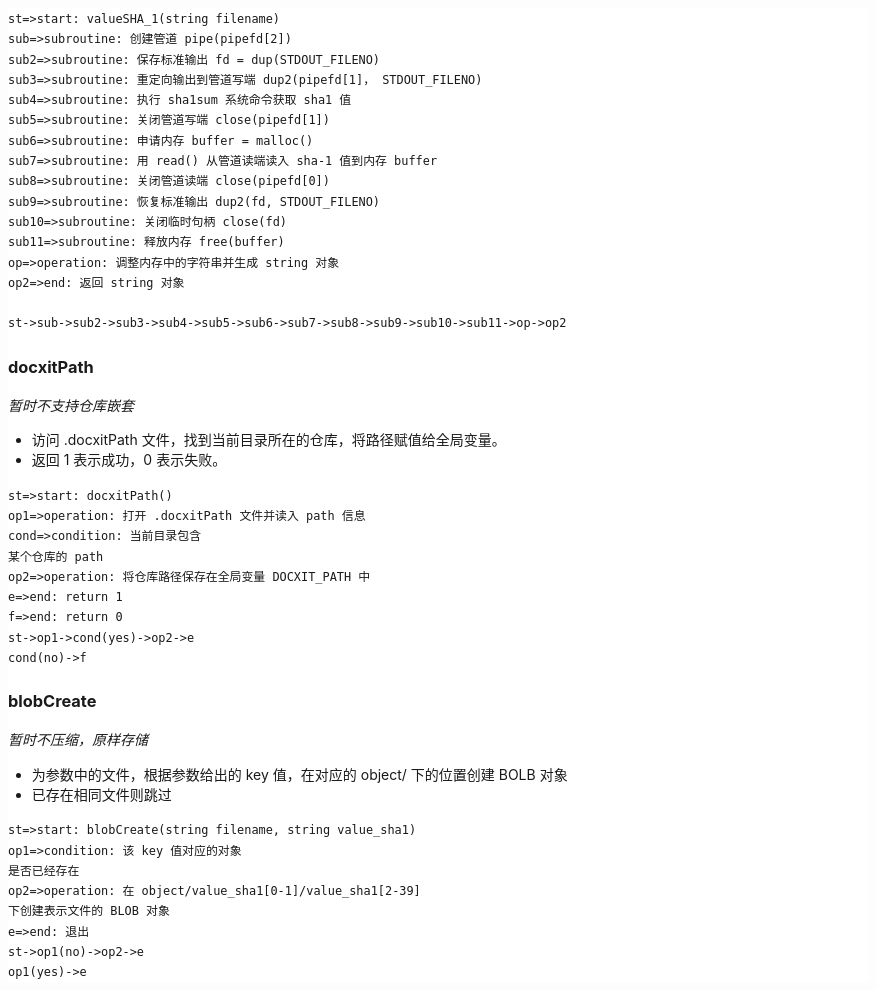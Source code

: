 ```flow
st=>start: valueSHA_1(string filename)
sub=>subroutine: 创建管道 pipe(pipefd[2])
sub2=>subroutine: 保存标准输出 fd = dup(STDOUT_FILENO)
sub3=>subroutine: 重定向输出到管道写端 dup2(pipefd[1]， STDOUT_FILENO)
sub4=>subroutine: 执行 sha1sum 系统命令获取 sha1 值
sub5=>subroutine: 关闭管道写端 close(pipefd[1])
sub6=>subroutine: 申请内存 buffer = malloc()
sub7=>subroutine: 用 read() 从管道读端读入 sha-1 值到内存 buffer
sub8=>subroutine: 关闭管道读端 close(pipefd[0])
sub9=>subroutine: 恢复标准输出 dup2(fd, STDOUT_FILENO)
sub10=>subroutine: 关闭临时句柄 close(fd)
sub11=>subroutine: 释放内存 free(buffer)
op=>operation: 调整内存中的字符串并生成 string 对象
op2=>end: 返回 string 对象

st->sub->sub2->sub3->sub4->sub5->sub6->sub7->sub8->sub9->sub10->sub11->op->op2
```



### docxitPath

*暂时不支持仓库嵌套*

- 访问 .docxitPath 文件，找到当前目录所在的仓库，将路径赋值给全局变量。
- 返回 1 表示成功，0 表示失败。

```flow
st=>start: docxitPath()
op1=>operation: 打开 .docxitPath 文件并读入 path 信息
cond=>condition: 当前目录包含
某个仓库的 path
op2=>operation: 将仓库路径保存在全局变量 DOCXIT_PATH 中
e=>end: return 1
f=>end: return 0
st->op1->cond(yes)->op2->e
cond(no)->f
```



### blobCreate

*暂时不压缩，原样存储*

- 为参数中的文件，根据参数给出的 key 值，在对应的 object/ 下的位置创建 BOLB 对象
- 已存在相同文件则跳过

```flow
st=>start: blobCreate(string filename, string value_sha1)
op1=>condition: 该 key 值对应的对象
是否已经存在
op2=>operation: 在 object/value_sha1[0-1]/value_sha1[2-39]
下创建表示文件的 BLOB 对象
e=>end: 退出
st->op1(no)->op2->e
op1(yes)->e
```
